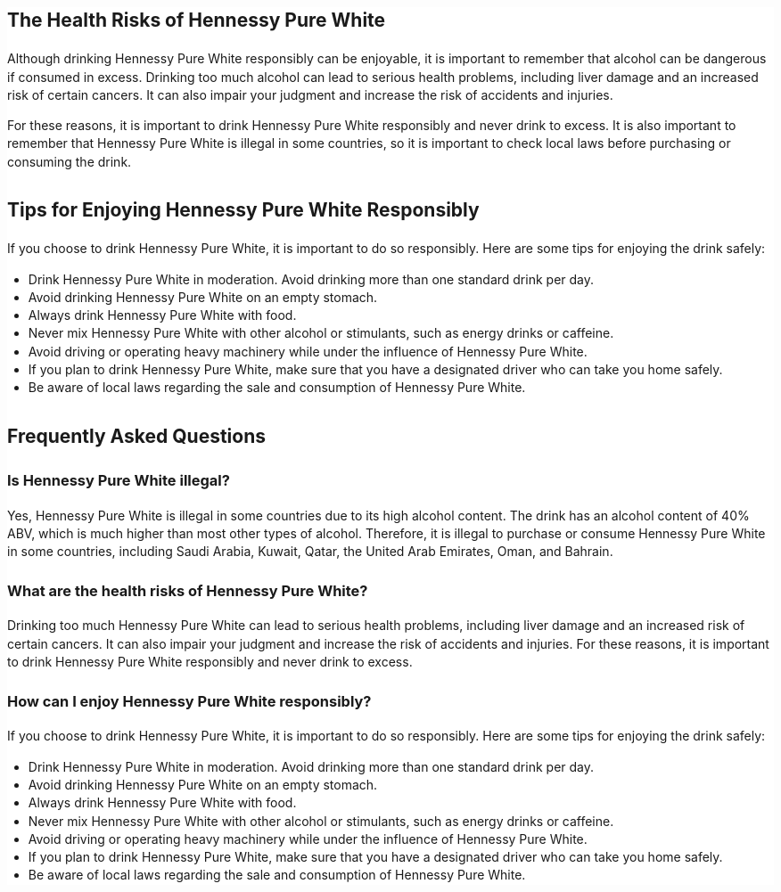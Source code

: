 <h2>The Health Risks of Hennessy Pure White</h2>

Although drinking Hennessy Pure White responsibly can be enjoyable, it is important to remember that alcohol can be dangerous if consumed in excess. Drinking too much alcohol can lead to serious health problems, including liver damage and an increased risk of certain cancers. It can also impair your judgment and increase the risk of accidents and injuries. 

For these reasons, it is important to drink Hennessy Pure White responsibly and never drink to excess. It is also important to remember that Hennessy Pure White is illegal in some countries, so it is important to check local laws before purchasing or consuming the drink. 

<h2>Tips for Enjoying Hennessy Pure White Responsibly</h2>

If you choose to drink Hennessy Pure White, it is important to do so responsibly. Here are some tips for enjoying the drink safely: 

<ul>
  <li>Drink Hennessy Pure White in moderation. Avoid drinking more than one standard drink per day. </li>
  <li>Avoid drinking Hennessy Pure White on an empty stomach. </li>
  <li>Always drink Hennessy Pure White with food. </li>
  <li>Never mix Hennessy Pure White with other alcohol or stimulants, such as energy drinks or caffeine. </li>
  <li>Avoid driving or operating heavy machinery while under the influence of Hennessy Pure White. </li>
  <li>If you plan to drink Hennessy Pure White, make sure that you have a designated driver who can take you home safely. </li>
  <li>Be aware of local laws regarding the sale and consumption of Hennessy Pure White. </li>
</ul>

<h2>Frequently Asked Questions</h2>

<h3>Is Hennessy Pure White illegal?</h3>

Yes, Hennessy Pure White is illegal in some countries due to its high alcohol content. The drink has an alcohol content of 40% ABV, which is much higher than most other types of alcohol. Therefore, it is illegal to purchase or consume Hennessy Pure White in some countries, including Saudi Arabia, Kuwait, Qatar, the United Arab Emirates, Oman, and Bahrain. 

<h3>What are the health risks of Hennessy Pure White?</h3>

Drinking too much Hennessy Pure White can lead to serious health problems, including liver damage and an increased risk of certain cancers. It can also impair your judgment and increase the risk of accidents and injuries. For these reasons, it is important to drink Hennessy Pure White responsibly and never drink to excess. 

<h3>How can I enjoy Hennessy Pure White responsibly?</h3>

If you choose to drink Hennessy Pure White, it is important to do so responsibly. Here are some tips for enjoying the drink safely: 

<ul>
  <li>Drink Hennessy Pure White in moderation. Avoid drinking more than one standard drink per day. </li>
  <li>Avoid drinking Hennessy Pure White on an empty stomach. </li>
  <li>Always drink Hennessy Pure White with food. </li>
  <li>Never mix Hennessy Pure White with other alcohol or stimulants, such as energy drinks or caffeine. </li>
  <li>Avoid driving or operating heavy machinery while under the influence of Hennessy Pure White. </li>
  <li>If you plan to drink Hennessy Pure White, make sure that you have a designated driver who can take you home safely. </li>
  <li>Be aware of local laws regarding the sale and consumption of Hennessy Pure White. </li>
</ul>
